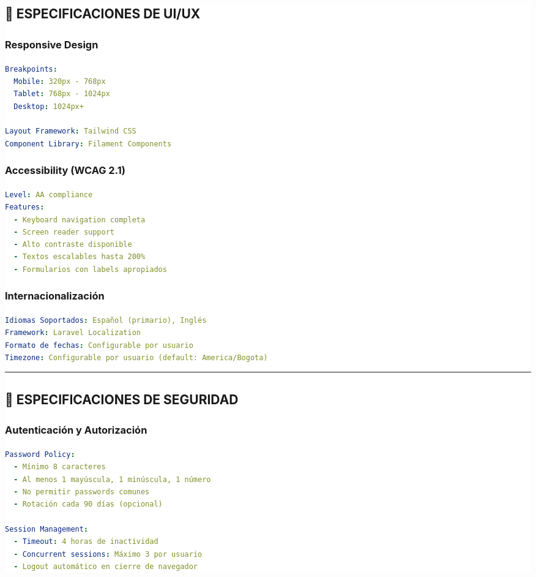 
## 📱 ESPECIFICACIONES DE UI/UX

### **Responsive Design**
```yaml
Breakpoints:
  Mobile: 320px - 768px
  Tablet: 768px - 1024px
  Desktop: 1024px+

Layout Framework: Tailwind CSS
Component Library: Filament Components
```

### **Accessibility (WCAG 2.1)**
```yaml
Level: AA compliance
Features:
  - Keyboard navigation completa
  - Screen reader support
  - Alto contraste disponible
  - Textos escalables hasta 200%
  - Formularios con labels apropiados
```

### **Internacionalización**
```yaml
Idiomas Soportados: Español (primario), Inglés
Framework: Laravel Localization
Formato de fechas: Configurable por usuario
Timezone: Configurable por usuario (default: America/Bogota)
```

---

## 🔐 ESPECIFICACIONES DE SEGURIDAD

### **Autenticación y Autorización**
```yaml
Password Policy:
  - Mínimo 8 caracteres
  - Al menos 1 mayúscula, 1 minúscula, 1 número
  - No permitir passwords comunes
  - Rotación cada 90 días (opcional)

Session Management:
  - Timeout: 4 horas de inactividad
  - Concurrent sessions: Máximo 3 por usuario
  - Logout automático en cierre de navegador
```
